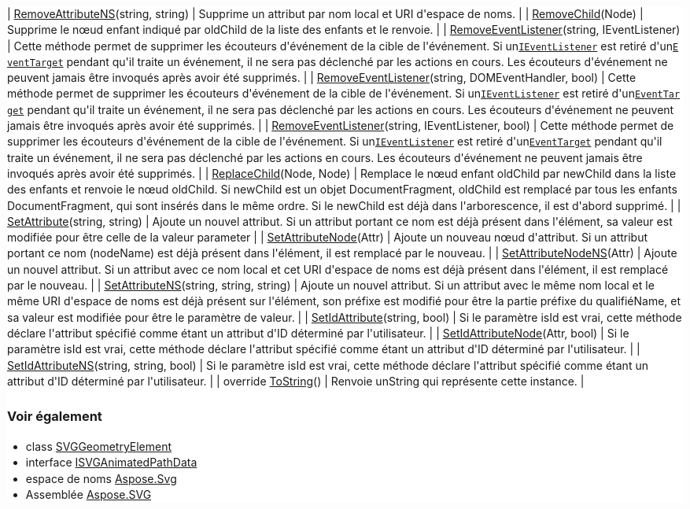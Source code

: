 | [RemoveAttributeNS](../../aspose.svg.dom/element/removeattributens/)(string, string) | Supprime un attribut par nom local et URI d'espace de noms. |
| [RemoveChild](../../aspose.svg.dom/node/removechild/)(Node) | Supprime le nœud enfant indiqué par oldChild de la liste des enfants et le renvoie. |
| [RemoveEventListener](../../aspose.svg.dom/eventtarget/removeeventlistener/)(string, IEventListener) | Cette méthode permet de supprimer les écouteurs d'événement de la cible de l'événement. Si un[`IEventListener`](../../aspose.svg.dom.events/ieventlistener/) est retiré d'un[`EventTarget`](../../aspose.svg.dom/eventtarget/) pendant qu'il traite un événement, il ne sera pas déclenché par les actions en cours. Les écouteurs d'événement ne peuvent jamais être invoqués après avoir été supprimés. |
| [RemoveEventListener](../../aspose.svg.dom/eventtarget/removeeventlistener/)(string, DOMEventHandler, bool) | Cette méthode permet de supprimer les écouteurs d'événement de la cible de l'événement. Si un[`IEventListener`](../../aspose.svg.dom.events/ieventlistener/) est retiré d'un[`EventTarget`](../../aspose.svg.dom/eventtarget/) pendant qu'il traite un événement, il ne sera pas déclenché par les actions en cours. Les écouteurs d'événement ne peuvent jamais être invoqués après avoir été supprimés. |
| [RemoveEventListener](../../aspose.svg.dom/eventtarget/removeeventlistener/)(string, IEventListener, bool) | Cette méthode permet de supprimer les écouteurs d'événement de la cible de l'événement. Si un[`IEventListener`](../../aspose.svg.dom.events/ieventlistener/) est retiré d'un[`EventTarget`](../../aspose.svg.dom/eventtarget/) pendant qu'il traite un événement, il ne sera pas déclenché par les actions en cours. Les écouteurs d'événement ne peuvent jamais être invoqués après avoir été supprimés. |
| [ReplaceChild](../../aspose.svg.dom/node/replacechild/)(Node, Node) | Remplace le nœud enfant oldChild par newChild dans la liste des enfants et renvoie le nœud oldChild. Si newChild est un objet DocumentFragment, oldChild est remplacé par tous les enfants DocumentFragment, qui sont insérés dans le même ordre. Si le newChild est déjà dans l'arborescence, il est d'abord supprimé. |
| [SetAttribute](../../aspose.svg.dom/element/setattribute/)(string, string) | Ajoute un nouvel attribut. Si un attribut portant ce nom est déjà présent dans l'élément, sa valeur est modifiée pour être celle de la valeur parameter |
| [SetAttributeNode](../../aspose.svg.dom/element/setattributenode/)(Attr) | Ajoute un nouveau nœud d'attribut. Si un attribut portant ce nom (nodeName) est déjà présent dans l'élément, il est remplacé par le nouveau. |
| [SetAttributeNodeNS](../../aspose.svg.dom/element/setattributenodens/)(Attr) | Ajoute un nouvel attribut. Si un attribut avec ce nom local et cet URI d'espace de noms est déjà présent dans l'élément, il est remplacé par le nouveau. |
| [SetAttributeNS](../../aspose.svg.dom/element/setattributens/)(string, string, string) | Ajoute un nouvel attribut. Si un attribut avec le même nom local et le même URI d'espace de noms est déjà présent sur l'élément, son préfixe est modifié pour être la partie préfixe du qualifiéName, et sa valeur est modifiée pour être le paramètre de valeur. |
| [SetIdAttribute](../../aspose.svg.dom/element/setidattribute/)(string, bool) | Si le paramètre isId est vrai, cette méthode déclare l'attribut spécifié comme étant un attribut d'ID déterminé par l'utilisateur. |
| [SetIdAttributeNode](../../aspose.svg.dom/element/setidattributenode/)(Attr, bool) | Si le paramètre isId est vrai, cette méthode déclare l'attribut spécifié comme étant un attribut d'ID déterminé par l'utilisateur. |
| [SetIdAttributeNS](../../aspose.svg.dom/element/setidattributens/)(string, string, bool) | Si le paramètre isId est vrai, cette méthode déclare l'attribut spécifié comme étant un attribut d'ID déterminé par l'utilisateur. |
| override [ToString](../../aspose.svg.dom/node/tostring/)() | Renvoie unString qui représente cette instance. |

### Voir également

* class [SVGGeometryElement](../svggeometryelement/)
* interface [ISVGAnimatedPathData](../../aspose.svg.paths/isvganimatedpathdata/)
* espace de noms [Aspose.Svg](../../aspose.svg/)
* Assemblée [Aspose.SVG](../../)


